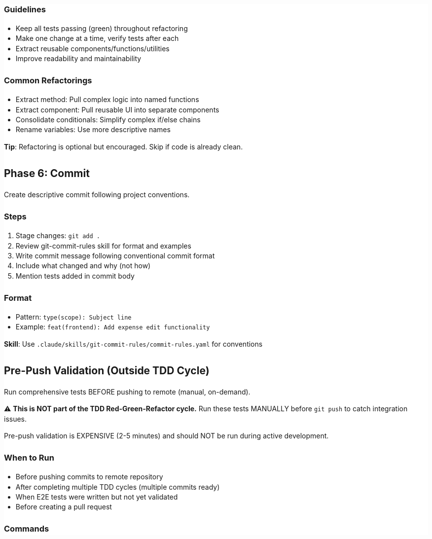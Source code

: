 ### Guidelines

- Keep all tests passing (green) throughout refactoring
- Make one change at a time, verify tests after each
- Extract reusable components/functions/utilities
- Improve readability and maintainability

### Common Refactorings

- Extract method: Pull complex logic into named functions
- Extract component: Pull reusable UI into separate components
- Consolidate conditionals: Simplify complex if/else chains
- Rename variables: Use more descriptive names

**Tip**: Refactoring is optional but encouraged. Skip if code is already clean.

## Phase 6: Commit

Create descriptive commit following project conventions.

### Steps

1. Stage changes: `git add .`
2. Review git-commit-rules skill for format and examples
3. Write commit message following conventional commit format
4. Include what changed and why (not how)
5. Mention tests added in commit body

### Format

- Pattern: `type(scope): Subject line`
- Example: `feat(frontend): Add expense edit functionality`

**Skill**: Use `.claude/skills/git-commit-rules/commit-rules.yaml` for conventions

## Pre-Push Validation (Outside TDD Cycle)

Run comprehensive tests BEFORE pushing to remote (manual, on-demand).

⚠️ **This is NOT part of the TDD Red-Green-Refactor cycle.** Run these tests MANUALLY before `git push` to catch integration issues.

Pre-push validation is EXPENSIVE (2-5 minutes) and should NOT be run during active development.

### When to Run

- Before pushing commits to remote repository
- After completing multiple TDD cycles (multiple commits ready)
- When E2E tests were written but not yet validated
- Before creating a pull request

### Commands
